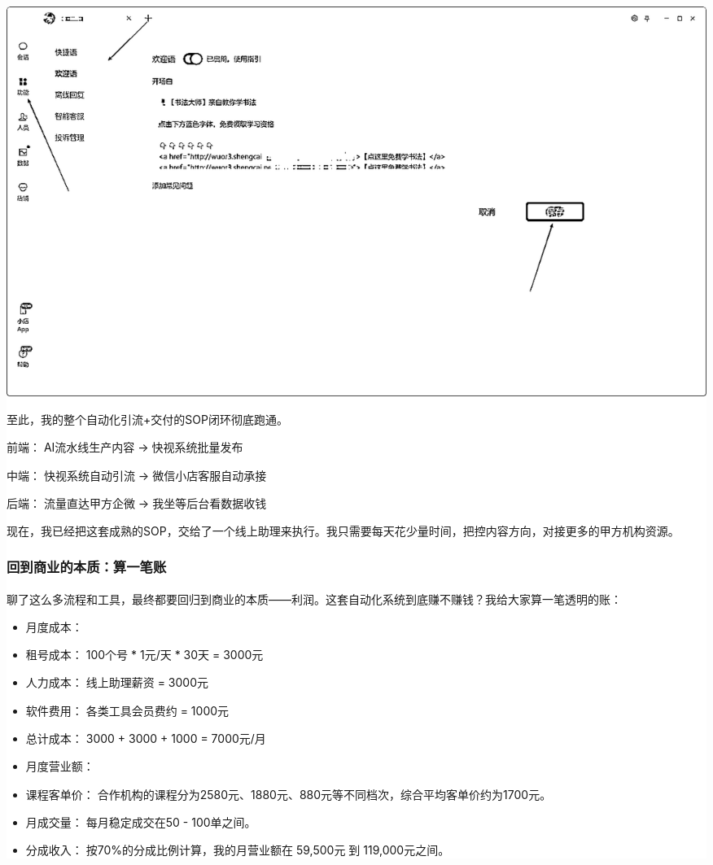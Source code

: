 ![](img/ac926cbd68b47ff957dccca8f93f6358.png)

至此，我的整个自动化引流+交付的SOP闭环彻底跑通。

前端： AI流水线生产内容 -> 快视系统批量发布

中端： 快视系统自动引流 -> 微信小店客服自动承接

后端： 流量直达甲方企微 -> 我坐等后台看数据收钱

现在，我已经把这套成熟的SOP，交给了一个线上助理来执行。我只需要每天花少量时间，把控内容方向，对接更多的甲方机构资源。

### 回到商业的本质：算一笔账

聊了这么多流程和工具，最终都要回归到商业的本质——利润。这套自动化系统到底赚不赚钱？我给大家算一笔透明的账：

*   月度成本：

*   租号成本： 100个号 * 1元/天 * 30天 = 3000元

*   人力成本： 线上助理薪资 = 3000元

*   软件费用： 各类工具会员费约 = 1000元

*   总计成本： 3000 + 3000 + 1000 = 7000元/月

*   月度营业额：

*   课程客单价： 合作机构的课程分为2580元、1880元、880元等不同档次，综合平均客单价约为1700元。

*   月成交量： 每月稳定成交在50 - 100单之间。

*   分成收入： 按70%的分成比例计算，我的月营业额在 59,500元 到 119,000元之间。
